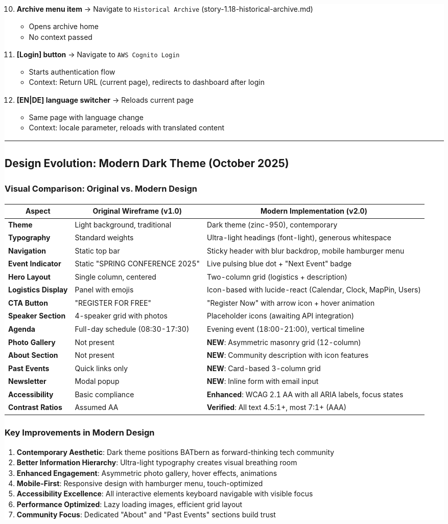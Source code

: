 10. **Archive menu item** → Navigate to `Historical Archive` (story-1.18-historical-archive.md)
    - Opens archive home
    - No context passed

11. **[Login] button** → Navigate to `AWS Cognito Login`
    - Starts authentication flow
    - Context: Return URL (current page), redirects to dashboard after login

12. **[EN|DE] language switcher** → Reloads current page
    - Same page with language change
    - Context: locale parameter, reloads with translated content

---

## Design Evolution: Modern Dark Theme (October 2025)

### Visual Comparison: Original vs. Modern Design

| Aspect | Original Wireframe (v1.0) | Modern Implementation (v2.0) |
|--------|---------------------------|------------------------------|
| **Theme** | Light background, traditional | Dark theme (zinc-950), contemporary |
| **Typography** | Standard weights | Ultra-light headings (font-light), generous whitespace |
| **Navigation** | Static top bar | Sticky header with blur backdrop, mobile hamburger menu |
| **Event Indicator** | Static "SPRING CONFERENCE 2025" | Live pulsing blue dot + "Next Event" badge |
| **Hero Layout** | Single column, centered | Two-column grid (logistics + description) |
| **Logistics Display** | Panel with emojis | Icon-based with lucide-react (Calendar, Clock, MapPin, Users) |
| **CTA Button** | "REGISTER FOR FREE" | "Register Now" with arrow icon + hover animation |
| **Speaker Section** | 4-speaker grid with photos | Placeholder icons (awaiting API integration) |
| **Agenda** | Full-day schedule (08:30-17:30) | Evening event (18:00-21:00), vertical timeline |
| **Photo Gallery** | Not present | **NEW**: Asymmetric masonry grid (12-column) |
| **About Section** | Not present | **NEW**: Community description with icon features |
| **Past Events** | Quick links only | **NEW**: Card-based 3-column grid |
| **Newsletter** | Modal popup | **NEW**: Inline form with email input |
| **Accessibility** | Basic compliance | **Enhanced**: WCAG 2.1 AA with all ARIA labels, focus states |
| **Contrast Ratios** | Assumed AA | **Verified**: All text 4.5:1+, most 7:1+ (AAA) |

### Key Improvements in Modern Design

1. **Contemporary Aesthetic**: Dark theme positions BATbern as forward-thinking tech community
2. **Better Information Hierarchy**: Ultra-light typography creates visual breathing room
3. **Enhanced Engagement**: Asymmetric photo gallery, hover effects, animations
4. **Mobile-First**: Responsive design with hamburger menu, touch-optimized
5. **Accessibility Excellence**: All interactive elements keyboard navigable with visible focus
6. **Performance Optimized**: Lazy loading images, efficient grid layout
7. **Community Focus**: Dedicated "About" and "Past Events" sections build trust
